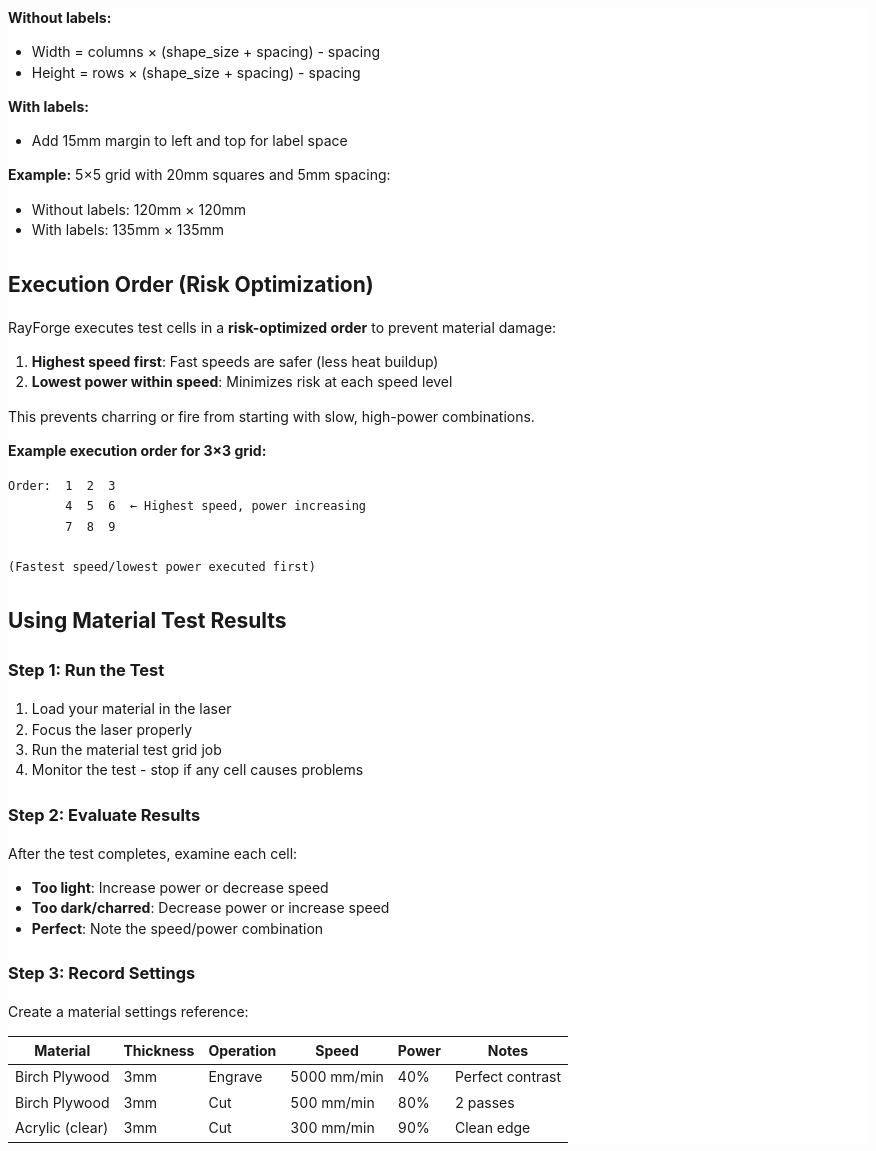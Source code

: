 **Without labels:**

- Width = columns × (shape_size + spacing) - spacing
- Height = rows × (shape_size + spacing) - spacing

**With labels:**

- Add 15mm margin to left and top for label space

**Example:** 5×5 grid with 20mm squares and 5mm spacing:

- Without labels: 120mm × 120mm
- With labels: 135mm × 135mm

## Execution Order (Risk Optimization)

RayForge executes test cells in a **risk-optimized order** to prevent material damage:

1. **Highest speed first**: Fast speeds are safer (less heat buildup)
2. **Lowest power within speed**: Minimizes risk at each speed level

This prevents charring or fire from starting with slow, high-power combinations.

**Example execution order for 3×3 grid:**

```
Order:  1  2  3
        4  5  6  ← Highest speed, power increasing
        7  8  9

(Fastest speed/lowest power executed first)
```

## Using Material Test Results

### Step 1: Run the Test

1. Load your material in the laser
2. Focus the laser properly
3. Run the material test grid job
4. Monitor the test - stop if any cell causes problems

### Step 2: Evaluate Results

After the test completes, examine each cell:

- **Too light**: Increase power or decrease speed
- **Too dark/charred**: Decrease power or increase speed
- **Perfect**: Note the speed/power combination

### Step 3: Record Settings

Create a material settings reference:

| Material        | Thickness | Operation | Speed       | Power | Notes            |
| --------------- | --------- | --------- | ----------- | ----- | ---------------- |
| Birch Plywood   | 3mm       | Engrave   | 5000 mm/min | 40%   | Perfect contrast |
| Birch Plywood   | 3mm       | Cut       | 500 mm/min  | 80%   | 2 passes         |
| Acrylic (clear) | 3mm       | Cut       | 300 mm/min  | 90%   | Clean edge       |
